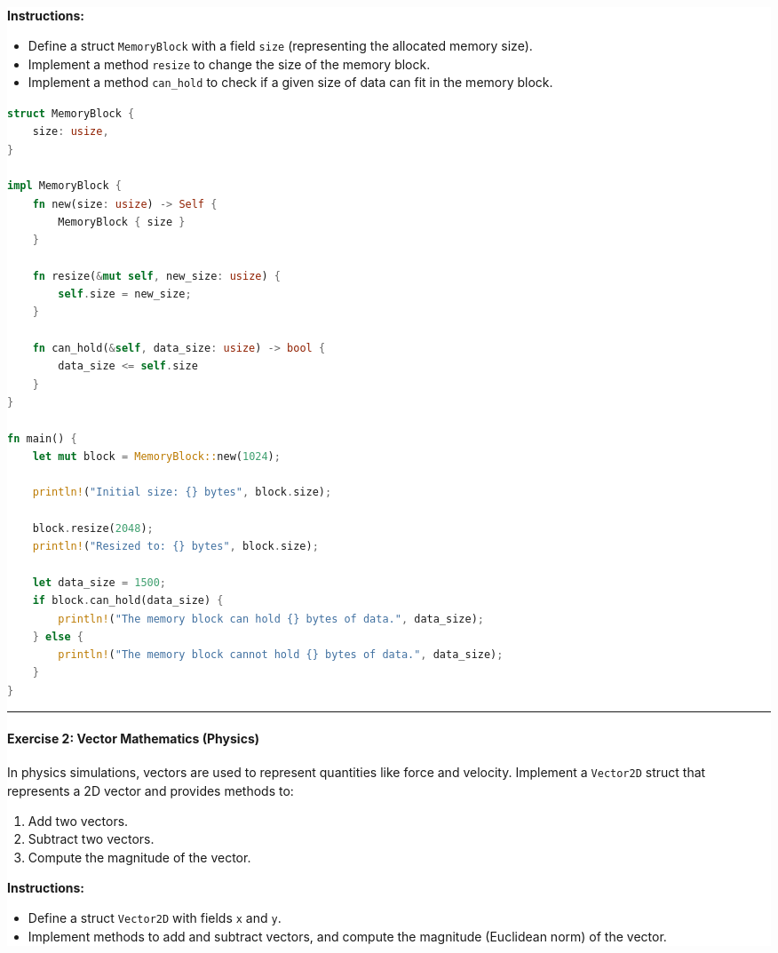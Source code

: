 **Instructions:**
- Define a struct `MemoryBlock` with a field `size` (representing the allocated memory size).
- Implement a method `resize` to change the size of the memory block.
- Implement a method `can_hold` to check if a given size of data can fit in the memory block.

```rust
struct MemoryBlock {
    size: usize,
}

impl MemoryBlock {
    fn new(size: usize) -> Self {
        MemoryBlock { size }
    }

    fn resize(&mut self, new_size: usize) {
        self.size = new_size;
    }

    fn can_hold(&self, data_size: usize) -> bool {
        data_size <= self.size
    }
}

fn main() {
    let mut block = MemoryBlock::new(1024);

    println!("Initial size: {} bytes", block.size);
    
    block.resize(2048);
    println!("Resized to: {} bytes", block.size);

    let data_size = 1500;
    if block.can_hold(data_size) {
        println!("The memory block can hold {} bytes of data.", data_size);
    } else {
        println!("The memory block cannot hold {} bytes of data.", data_size);
    }
}
```

---

#### **Exercise 2: Vector Mathematics (Physics)**

In physics simulations, vectors are used to represent quantities like force and velocity. Implement a `Vector2D` struct that represents a 2D vector and provides methods to:
1. Add two vectors.
2. Subtract two vectors.
3. Compute the magnitude of the vector.

**Instructions:**
- Define a struct `Vector2D` with fields `x` and `y`.
- Implement methods to add and subtract vectors, and compute the magnitude (Euclidean norm) of the vector.
